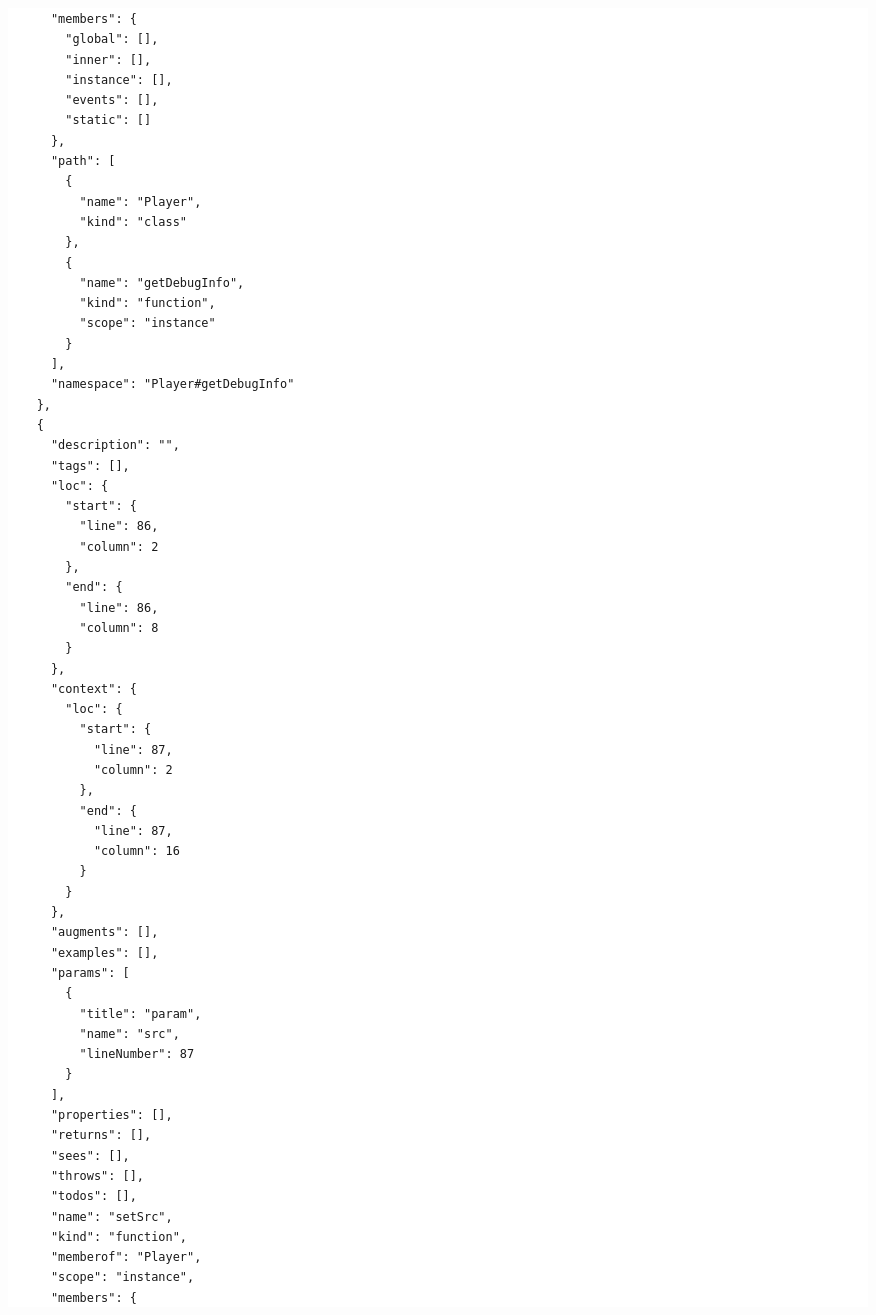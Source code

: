           "members": {
            "global": [],
            "inner": [],
            "instance": [],
            "events": [],
            "static": []
          },
          "path": [
            {
              "name": "Player",
              "kind": "class"
            },
            {
              "name": "getDebugInfo",
              "kind": "function",
              "scope": "instance"
            }
          ],
          "namespace": "Player#getDebugInfo"
        },
        {
          "description": "",
          "tags": [],
          "loc": {
            "start": {
              "line": 86,
              "column": 2
            },
            "end": {
              "line": 86,
              "column": 8
            }
          },
          "context": {
            "loc": {
              "start": {
                "line": 87,
                "column": 2
              },
              "end": {
                "line": 87,
                "column": 16
              }
            }
          },
          "augments": [],
          "examples": [],
          "params": [
            {
              "title": "param",
              "name": "src",
              "lineNumber": 87
            }
          ],
          "properties": [],
          "returns": [],
          "sees": [],
          "throws": [],
          "todos": [],
          "name": "setSrc",
          "kind": "function",
          "memberof": "Player",
          "scope": "instance",
          "members": {